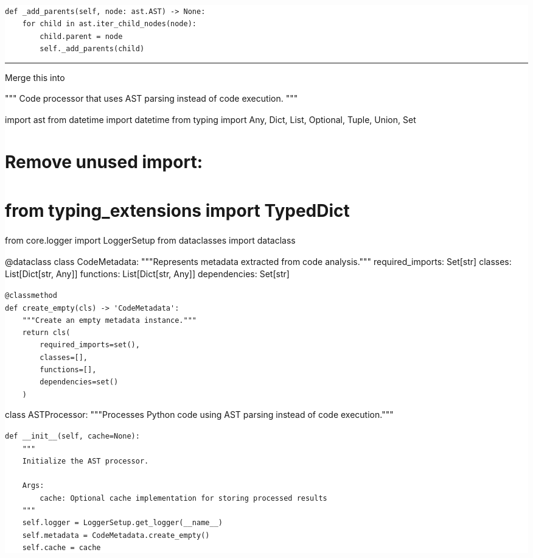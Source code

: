     def _add_parents(self, node: ast.AST) -> None:
        for child in ast.iter_child_nodes(node):
            child.parent = node
            self._add_parents(child)

---

Merge this into

"""
Code processor that uses AST parsing instead of code execution.
"""

import ast
from datetime import datetime
from typing import Any, Dict, List, Optional, Tuple, Union, Set

# Remove unused import:
# from typing_extensions import TypedDict  

from core.logger import LoggerSetup
from dataclasses import dataclass

@dataclass
class CodeMetadata:
    """Represents metadata extracted from code analysis."""
    required_imports: Set[str]
    classes: List[Dict[str, Any]]
    functions: List[Dict[str, Any]]
    dependencies: Set[str]
    
    @classmethod
    def create_empty(cls) -> 'CodeMetadata':
        """Create an empty metadata instance."""
        return cls(
            required_imports=set(),
            classes=[],
            functions=[],
            dependencies=set()
        )
        
        
class ASTProcessor:
    """Processes Python code using AST parsing instead of code execution."""

    def __init__(self, cache=None):
        """
        Initialize the AST processor.
        
        Args:
            cache: Optional cache implementation for storing processed results
        """
        self.logger = LoggerSetup.get_logger(__name__)
        self.metadata = CodeMetadata.create_empty()
        self.cache = cache
  